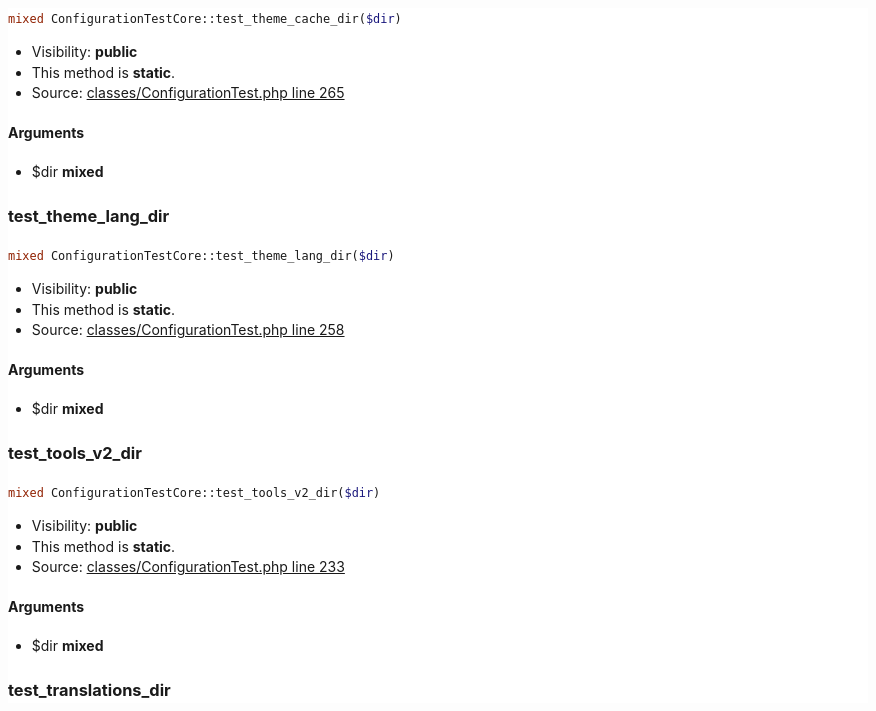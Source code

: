 ```php
mixed ConfigurationTestCore::test_theme_cache_dir($dir)
```





* Visibility: **public**
* This method is **static**.
* Source: [classes/ConfigurationTest.php line 265](https://github.com/PrestaShop/PrestaShop/blob/1.5.0.3/classes/ConfigurationTest.php#L265)


#### Arguments
* $dir **mixed**



### <a name="method-test_theme_lang_dir"></a>test_theme_lang_dir

```php
mixed ConfigurationTestCore::test_theme_lang_dir($dir)
```





* Visibility: **public**
* This method is **static**.
* Source: [classes/ConfigurationTest.php line 258](https://github.com/PrestaShop/PrestaShop/blob/1.5.0.3/classes/ConfigurationTest.php#L258)


#### Arguments
* $dir **mixed**



### <a name="method-test_tools_v2_dir"></a>test_tools_v2_dir

```php
mixed ConfigurationTestCore::test_tools_v2_dir($dir)
```





* Visibility: **public**
* This method is **static**.
* Source: [classes/ConfigurationTest.php line 233](https://github.com/PrestaShop/PrestaShop/blob/1.5.0.3/classes/ConfigurationTest.php#L233)


#### Arguments
* $dir **mixed**



### <a name="method-test_translations_dir"></a>test_translations_dir
